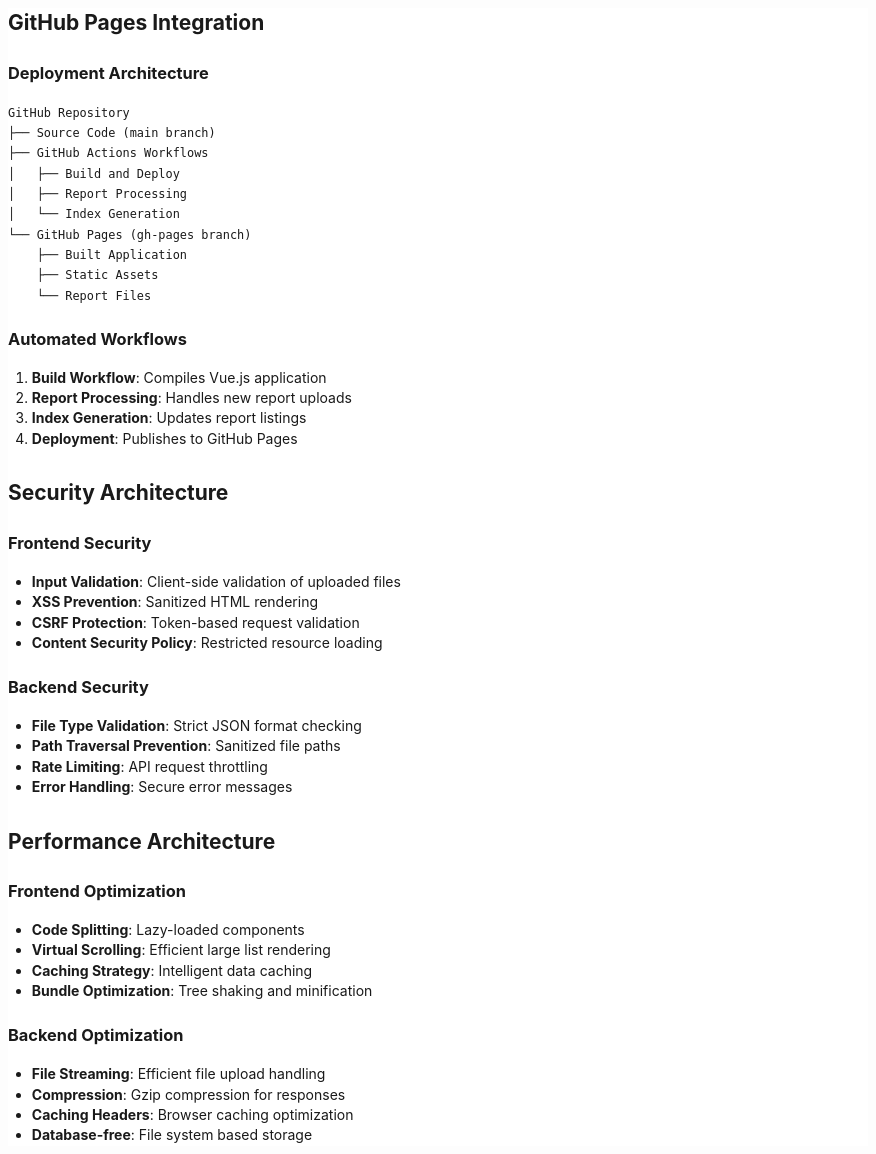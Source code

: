 ## GitHub Pages Integration

### Deployment Architecture
```
GitHub Repository
├── Source Code (main branch)
├── GitHub Actions Workflows
│   ├── Build and Deploy
│   ├── Report Processing
│   └── Index Generation
└── GitHub Pages (gh-pages branch)
    ├── Built Application
    ├── Static Assets
    └── Report Files
```

### Automated Workflows
1. **Build Workflow**: Compiles Vue.js application
2. **Report Processing**: Handles new report uploads
3. **Index Generation**: Updates report listings
4. **Deployment**: Publishes to GitHub Pages

## Security Architecture

### Frontend Security
- **Input Validation**: Client-side validation of uploaded files
- **XSS Prevention**: Sanitized HTML rendering
- **CSRF Protection**: Token-based request validation
- **Content Security Policy**: Restricted resource loading

### Backend Security
- **File Type Validation**: Strict JSON format checking
- **Path Traversal Prevention**: Sanitized file paths
- **Rate Limiting**: API request throttling
- **Error Handling**: Secure error messages

## Performance Architecture

### Frontend Optimization
- **Code Splitting**: Lazy-loaded components
- **Virtual Scrolling**: Efficient large list rendering
- **Caching Strategy**: Intelligent data caching
- **Bundle Optimization**: Tree shaking and minification

### Backend Optimization
- **File Streaming**: Efficient file upload handling
- **Compression**: Gzip compression for responses
- **Caching Headers**: Browser caching optimization
- **Database-free**: File system based storage
